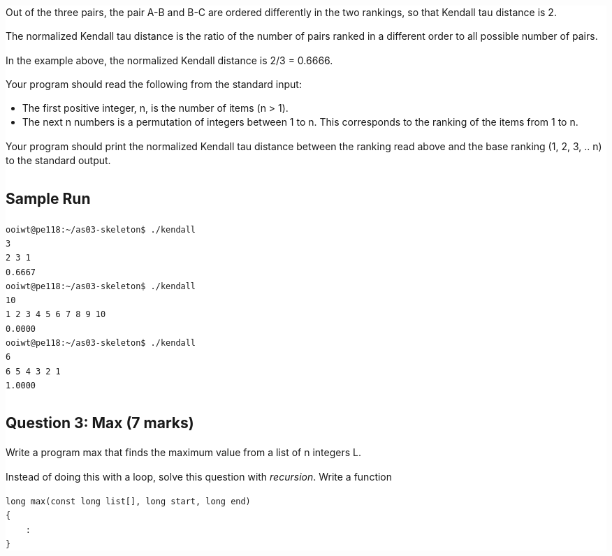 Out of the three pairs, the pair A-B and B-C are ordered
differently in the two rankings, so that Kendall tau
distance is 2.

The normalized Kendall tau distance is the ratio of the
number of pairs ranked in a different order to all possible
number of pairs.

In the example above, the normalized Kendall distance is
2/3 = 0.6666.

Your program should read the following from the standard
input:

- The first positive integer, n, is the number of items
  (n > 1).  
- The next n numbers is a permutation of integers between
  1 to n. This corresponds to the ranking of the items
  from 1 to n.

Your program should print the normalized Kendall tau
distance between the ranking read above and the base ranking
(1, 2, 3, .. n) to the standard output.

Sample Run
----------
```
ooiwt@pe118:~/as03-skeleton$ ./kendall
3
2 3 1
0.6667
ooiwt@pe118:~/as03-skeleton$ ./kendall
10
1 2 3 4 5 6 7 8 9 10
0.0000
ooiwt@pe118:~/as03-skeleton$ ./kendall
6
6 5 4 3 2 1
1.0000
```

Question 3: Max (7 marks)
-------------------------

Write a program max that finds the maximum value from a list
of n integers L.

Instead of doing this with a loop, solve this question with
_recursion_. Write a function

```
long max(const long list[], long start, long end)
{
	:
}
```
